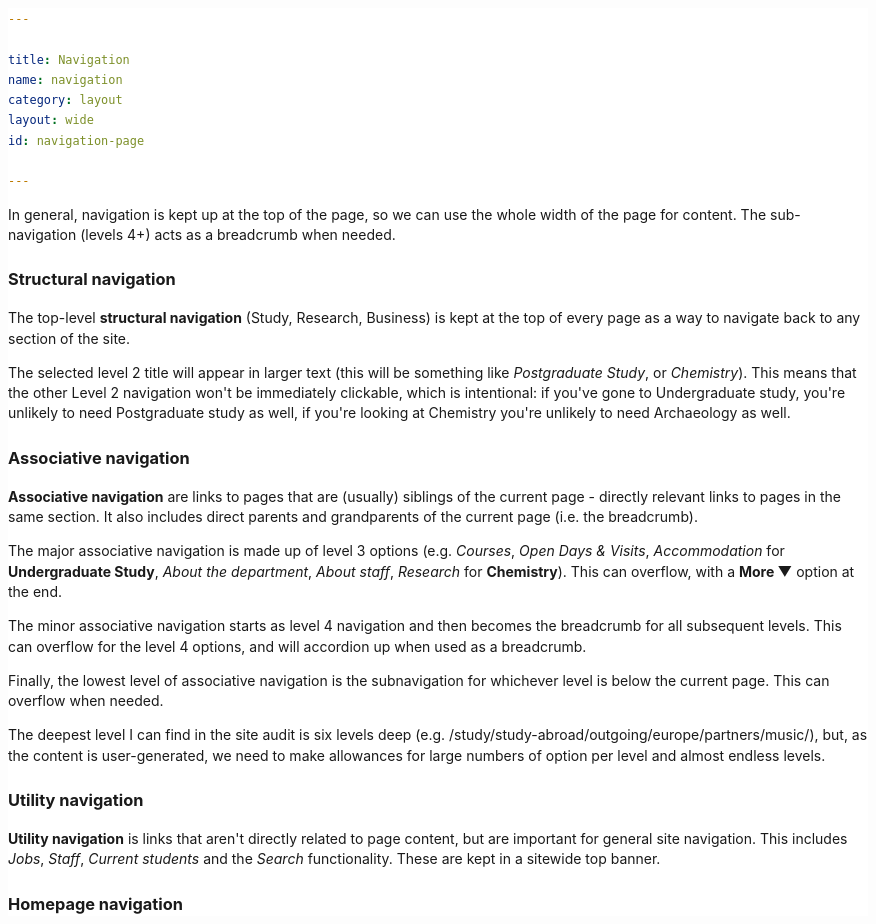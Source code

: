 ```yaml
---

title: Navigation
name: navigation
category: layout
layout: wide
id: navigation-page

---
```


<p class="lead">In general, navigation is kept up at the top of the page, so we can use the whole width of the page for content. The sub-navigation (levels 4+) acts as a breadcrumb when needed.</p>

### Structural navigation

The top-level **structural navigation** (Study, Research, Business) is kept at the top of every page as a way to navigate back to any section of the site.

The selected level 2 title will appear in larger text (this will be something like _Postgraduate Study_, or _Chemistry_). This means that the other Level 2 navigation won't be immediately clickable, which is intentional: if you've gone to Undergraduate study, you're unlikely to need Postgraduate study as well, if you're looking at Chemistry you're unlikely to need Archaeology as well.

### Associative navigation

**Associative navigation** are links to pages that are (usually) siblings of the current page - directly relevant links to pages in the same section. It also includes direct parents and grandparents of the current page (i.e. the breadcrumb).

The major associative navigation is made up of level 3 options (e.g. _Courses_, _Open Days &amp; Visits_, _Accommodation_ for **Undergraduate Study**, _About the department_, _About staff_, _Research_ for **Chemistry**). This can overflow, with a **More &#9660;** option at the end.

The minor associative navigation starts as level 4 navigation and then becomes the breadcrumb for all subsequent levels. This can overflow for the level 4 options, and will accordion up when used as a breadcrumb.

Finally, the lowest level of associative navigation is the subnavigation for whichever level is below the current page. This can overflow when needed.

The deepest level I can find in the site audit is six levels deep (e.g. /study/study-abroad/outgoing/europe/partners/music/), but, as the content is user-generated, we need to make allowances for large numbers of option per level and almost endless levels.

### Utility navigation

**Utility navigation** is links that aren't directly related to page content, but are important for general site navigation. This includes _Jobs_, _Staff_, _Current students_ and the _Search_ functionality. These are kept in a sitewide top banner.

### Homepage navigation
